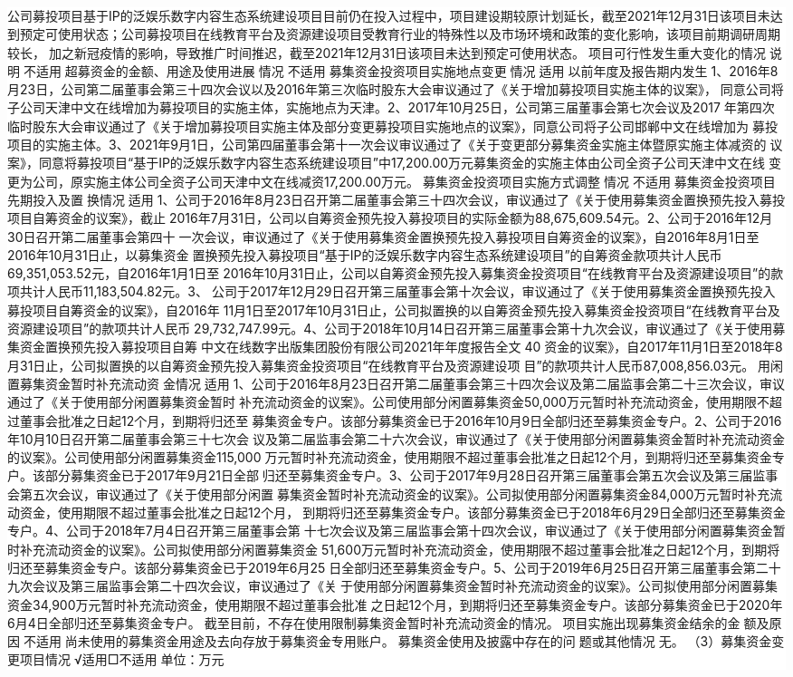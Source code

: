 公司募投项目基于IP的泛娱乐数字内容生态系统建设项目目前仍在投入过程中，项目建设期较原计划延长，截至2021年12月31日该项目未达
到预定可使用状态；公司募投项目在线教育平台及资源建设项目受教育行业的特殊性以及市场环境和政策的变化影响，该项目前期调研周期较长，
加之新冠疫情的影响，导致推广时间推迟，截至2021年12月31日该项目未达到预定可使用状态。
项目可行性发生重大变化的情况
说明
不适用
超募资金的金额、用途及使用进展
情况
不适用
募集资金投资项目实施地点变更
情况
适用
以前年度及报告期内发生
1、2016年8月23日，公司第二届董事会第三十四次会议以及2016年第三次临时股东大会审议通过了《关于增加募投项目实施主体的议案》，
同意公司将子公司天津中文在线增加为募投项目的实施主体，实施地点为天津。2、2017年10月25日，公司第三届董事会第七次会议及2017
年第四次临时股东大会审议通过了《关于增加募投项目实施主体及部分变更募投项目实施地点的议案》，同意公司将子公司邯郸中文在线增加为
募投项目的实施主体。3、2021年9月1日，公司第四届董事会第十一次会议审议通过了《关于变更部分募集资金实施主体暨原实施主体减资的
议案》，同意将募投项目“基于IP的泛娱乐数字内容生态系统建设项目”中17,200.00万元募集资金的实施主体由公司全资子公司天津中文在线
变更为公司，原实施主体公司全资子公司天津中文在线减资17,200.00万元。
募集资金投资项目实施方式调整
情况
不适用
募集资金投资项目先期投入及置
换情况
适用
1、公司于2016年8月23日召开第二届董事会第三十四次会议，审议通过了《关于使用募集资金置换预先投入募投项目自筹资金的议案》，截止
2016年7月31日，公司以自筹资金预先投入募投项目的实际金额为88,675,609.54元。2、公司于2016年12月30日召开第二届董事会第四十
一次会议，审议通过了《关于使用募集资金置换预先投入募投项目自筹资金的议案》，自2016年8月1日至2016年10月31日止，以募集资金
置换预先投入募投项目“基于IP的泛娱乐数字内容生态系统建设项目”的自筹资金款项共计人民币69,351,053.52元，自2016年1月1日至
2016年10月31日止，公司以自筹资金预先投入募集资金投资项目“在线教育平台及资源建设项目”的款项共计人民币11,183,504.82元。3、
公司于2017年12月29日召开第三届董事会第十次会议，审议通过了《关于使用募集资金置换预先投入募投项目自筹资金的议案》，自2016年
11月1日至2017年10月31日止，公司拟置换的以自筹资金预先投入募集资金投资项目“在线教育平台及资源建设项目”的款项共计人民币
29,732,747.99元。4、公司于2018年10月14日召开第三届董事会第十九次会议，审议通过了《关于使用募集资金置换预先投入募投项目自筹
中文在线数字出版集团股份有限公司2021年年度报告全文
40
资金的议案》，自2017年11月1日至2018年8月31日止，公司拟置换的以自筹资金预先投入募集资金投资项目“在线教育平台及资源建设项
目”的款项共计人民币87,008,856.03元。
用闲置募集资金暂时补充流动资
金情况
适用
1、公司于2016年8月23日召开第二届董事会第三十四次会议及第二届监事会第二十三次会议，审议通过了《关于使用部分闲置募集资金暂时
补充流动资金的议案》。公司使用部分闲置募集资金50,000万元暂时补充流动资金，使用期限不超过董事会批准之日起12个月，到期将归还至
募集资金专户。该部分募集资金已于2016年10月9日全部归还至募集资金专户。2、公司于2016年10月10日召开第二届董事会第三十七次会
议及第二届监事会第二十六次会议，审议通过了《关于使用部分闲置募集资金暂时补充流动资金的议案》。公司使用部分闲置募集资金115,000
万元暂时补充流动资金，使用期限不超过董事会批准之日起12个月，到期将归还至募集资金专户。该部分募集资金已于2017年9月21日全部
归还至募集资金专户。3、公司于2017年9月28日召开第三届董事会第五次会议及第三届监事会第五次会议，审议通过了《关于使用部分闲置
募集资金暂时补充流动资金的议案》。公司拟使用部分闲置募集资金84,000万元暂时补充流动资金，使用期限不超过董事会批准之日起12个月，
到期将归还至募集资金专户。该部分募集资金已于2018年6月29日全部归还至募集资金专户。4、公司于2018年7月4日召开第三届董事会第
十七次会议及第三届监事会第十四次会议，审议通过了《关于使用部分闲置募集资金暂时补充流动资金的议案》。公司拟使用部分闲置募集资金
51,600万元暂时补充流动资金，使用期限不超过董事会批准之日起12个月，到期将归还至募集资金专户。该部分募集资金已于2019年6月25
日全部归还至募集资金专户。5、公司于2019年6月25日召开第三届董事会第二十九次会议及第三届监事会第二十四次会议，审议通过了《关
于使用部分闲置募集资金暂时补充流动资金的议案》。公司拟使用部分闲置募集资金34,900万元暂时补充流动资金，使用期限不超过董事会批准
之日起12个月，到期将归还至募集资金专户。该部分募集资金已于2020年6月4日全部归还至募集资金专户。
截至目前，不存在使用限制募集资金暂时补充流动资金的情况。
项目实施出现募集资金结余的金
额及原因
不适用
尚未使用的募集资金用途及去向存放于募集资金专用账户。
募集资金使用及披露中存在的问
题或其他情况
无。
（3）募集资金变更项目情况
√适用□不适用
单位：万元